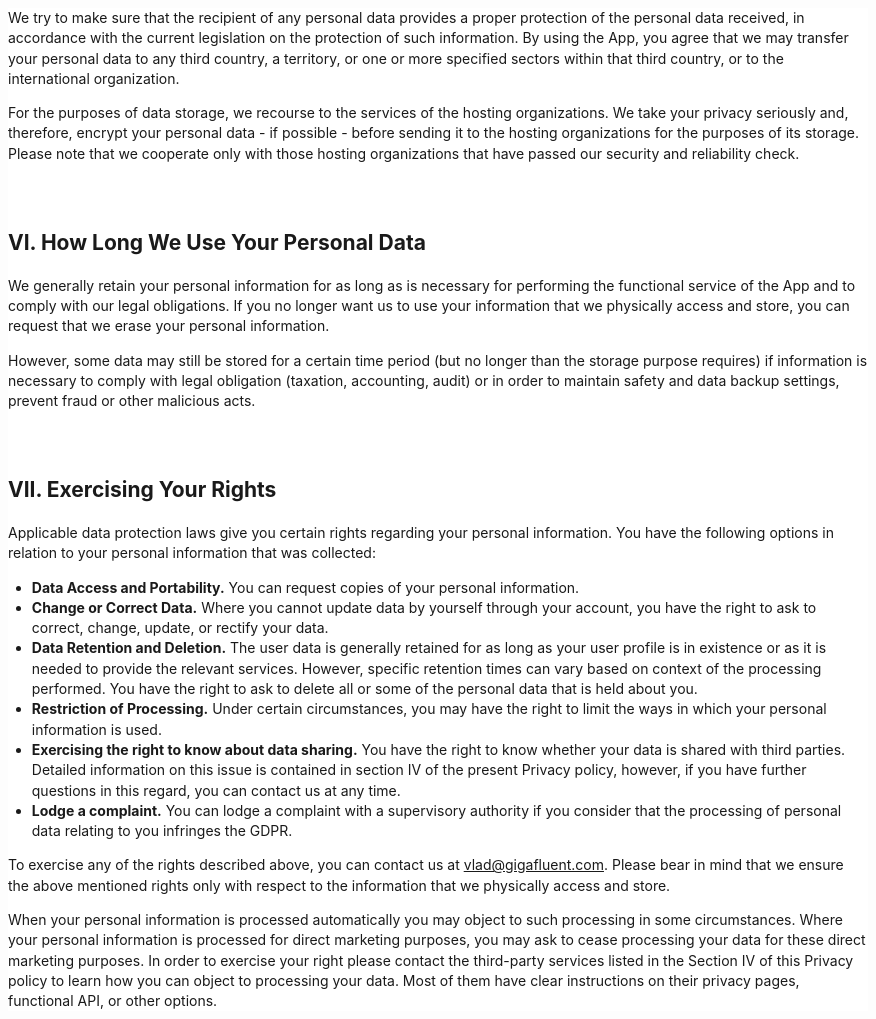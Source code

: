 We try to make sure that the recipient of any personal data provides a proper protection of the personal data received, in accordance with the current legislation on the protection of such information. By using the App, you agree that we may transfer your personal data to any third country, a territory, or one or more specified sectors within that third country, or to the international organization.

For the purposes of data storage, we recourse to the services of the hosting organizations. We take your privacy seriously and, therefore, encrypt your personal data - if possible - before sending it to the hosting organizations for the purposes of its storage. Please note that we cooperate only with those hosting organizations that have passed our security and reliability check.

<br>

## VI. How Long We Use Your Personal Data
We generally retain your personal information for as long as is necessary for performing the functional service of the App and to comply with our legal obligations. If you no longer want us to use your information that we physically access and store, you can request that we erase your personal information.

However, some data may still be stored for a certain time period (but no longer than the storage purpose requires) if information is necessary to comply with legal obligation (taxation, accounting, audit) or in order to maintain safety and data backup settings, prevent fraud or other malicious acts.

<br>

## VII. Exercising Your Rights
Applicable data protection laws give you certain rights regarding your personal information. You have the following options in relation to your personal information that was collected:

- **Data Access and Portability.** You can request copies of your personal information.
- **Change or Correct Data.** Where you cannot update data by yourself through your account, you have the right to ask to correct, change, update, or rectify your data.
- **Data Retention and Deletion.** The user data is generally retained for as long as your user profile is in existence or as it is needed to provide the relevant services. However, specific retention times can vary based on context of the processing performed. You have the right to ask to delete all or some of the personal data that is held about you.
- **Restriction of Processing.** Under certain circumstances, you may have the right to limit the ways in which your personal information is used.
- **Exercising the right to know about data sharing.** You have the right to know whether your data is shared with third parties. Detailed information on this issue is contained in section IV of the present Privacy policy, however, if you have further questions in this regard, you can contact us at any time.
- **Lodge a complaint.** You can lodge a complaint with a supervisory authority if you consider that the processing of personal data relating to you infringes the GDPR.

To exercise any of the rights described above, you can contact us at <vlad@gigafluent.com>. Please bear in mind that we ensure the above mentioned rights only with respect to the information that we physically access and store.

When your personal information is processed automatically you may object to such processing in some circumstances. Where your personal information is processed for direct marketing purposes, you may ask to cease processing your data for these direct marketing purposes. In order to exercise your right please contact the third-party services listed in the Section IV of this Privacy policy to learn how you can object to processing your data. Most of them have clear instructions on their privacy pages, functional API, or other options.
